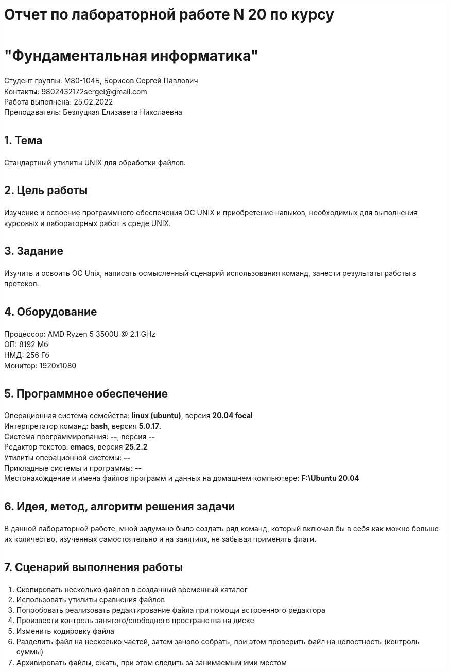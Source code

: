 # Отчет по лабораторной работе N 20 по курсу
# "Фундаментальная информатика"

Студент группы: M80-104Б, Борисов Сергей Павлович\
Контакты: 9802432172sergei@gmail.com\
Работа выполнена: 25.02.2022\
Преподаватель: Безлуцкая Елизавета Николаевна

## 1. Тема

Стандартный утилиты UNIX для обработки файлов.

## 2. Цель работы

Изучение и освоение программного обеспечения ОС UNIX и приобретение навыков, необходимых для выполнения курсовых и лабораторных работ в среде UNIX.

## 3. Задание

Изучить и освоить ОС Unix, написать осмысленный сценарий использования команд, занести результаты работы в протокол.

## 4. Оборудование

Процессор: AMD Ryzen 5 3500U @ 2.1 GHz\
ОП: 8192 Мб\
НМД: 256 Гб\
Монитор: 1920x1080

## 5. Программное обеспечение

Операционная система семейства: **linux (ubuntu)**, версия **20.04 focal**\
Интерпретатор команд: **bash**, версия **5.0.17**.\
Система программирования: **--**, версия **--**\
Редактор текстов: **emacs**, версия **25.2.2**\
Утилиты операционной системы: **--**\
Прикладные системы и программы: **--**\
Местонахождение и имена файлов программ и данных на домашнем компьютере: **F:\Ubuntu 20.04**

## 6. Идея, метод, алгоритм решения задачи

В данной лабораторной работе, мной задумано было создать ряд команд, который включал бы в себя как можно больше их количество, изученных самостоятельно и на занятиях, не забывая применять флаги.

## 7. Сценарий выполнения работы

1. Скопировать несколько файлов в созданный временный каталог
2. Использовать утилиты сравнения файлов
3. Попробовать реализовать редактирование файла при помощи встроенного редактора
4. Произвести контроль занятого/свободного пространства на диске
5. Изменить кодировку файла
6. Разделить файл на несколько частей, затем заново собрать, при этом проверить файл на целостность (контроль суммы)
7. Архивировать файлы, сжать, при этом следить за занимаемым ими местом
